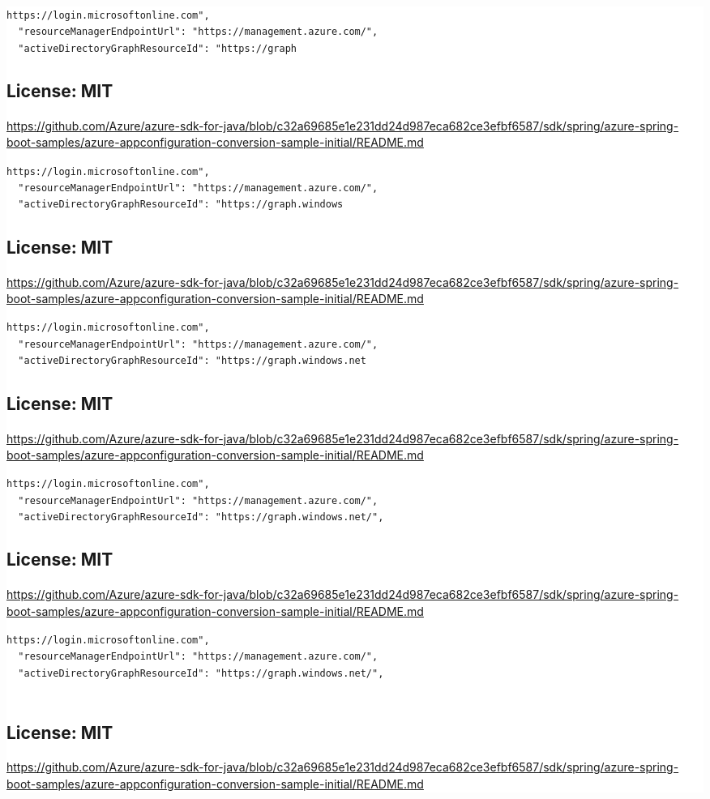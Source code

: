 ```
https://login.microsoftonline.com",
  "resourceManagerEndpointUrl": "https://management.azure.com/",
  "activeDirectoryGraphResourceId": "https://graph
```


## License: MIT
https://github.com/Azure/azure-sdk-for-java/blob/c32a69685e1e231dd24d987eca682ce3efbf6587/sdk/spring/azure-spring-boot-samples/azure-appconfiguration-conversion-sample-initial/README.md

```
https://login.microsoftonline.com",
  "resourceManagerEndpointUrl": "https://management.azure.com/",
  "activeDirectoryGraphResourceId": "https://graph.windows
```


## License: MIT
https://github.com/Azure/azure-sdk-for-java/blob/c32a69685e1e231dd24d987eca682ce3efbf6587/sdk/spring/azure-spring-boot-samples/azure-appconfiguration-conversion-sample-initial/README.md

```
https://login.microsoftonline.com",
  "resourceManagerEndpointUrl": "https://management.azure.com/",
  "activeDirectoryGraphResourceId": "https://graph.windows.net
```


## License: MIT
https://github.com/Azure/azure-sdk-for-java/blob/c32a69685e1e231dd24d987eca682ce3efbf6587/sdk/spring/azure-spring-boot-samples/azure-appconfiguration-conversion-sample-initial/README.md

```
https://login.microsoftonline.com",
  "resourceManagerEndpointUrl": "https://management.azure.com/",
  "activeDirectoryGraphResourceId": "https://graph.windows.net/",

```


## License: MIT
https://github.com/Azure/azure-sdk-for-java/blob/c32a69685e1e231dd24d987eca682ce3efbf6587/sdk/spring/azure-spring-boot-samples/azure-appconfiguration-conversion-sample-initial/README.md

```
https://login.microsoftonline.com",
  "resourceManagerEndpointUrl": "https://management.azure.com/",
  "activeDirectoryGraphResourceId": "https://graph.windows.net/",
 
```


## License: MIT
https://github.com/Azure/azure-sdk-for-java/blob/c32a69685e1e231dd24d987eca682ce3efbf6587/sdk/spring/azure-spring-boot-samples/azure-appconfiguration-conversion-sample-initial/README.md
